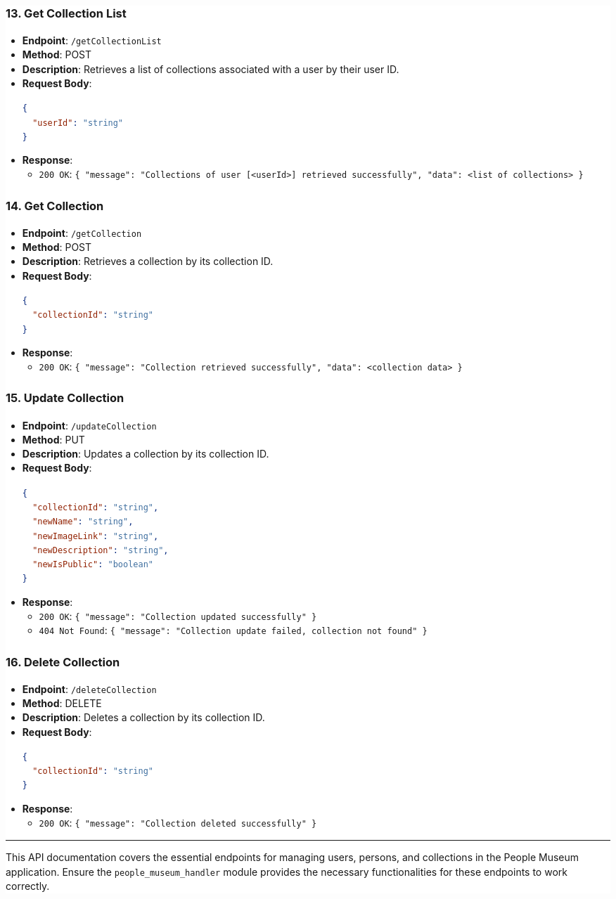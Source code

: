 ### 13. Get Collection List
- **Endpoint**: `/getCollectionList`
- **Method**: POST
- **Description**: Retrieves a list of collections associated with a user by their user ID.
- **Request Body**:
  ```json
  {
    "userId": "string"
  }
  ```
- **Response**:
  - `200 OK`: `{ "message": "Collections of user [<userId>] retrieved successfully", "data": <list of collections> }`

### 14. Get Collection
- **Endpoint**: `/getCollection`
- **Method**: POST
- **Description**: Retrieves a collection by its collection ID.
- **Request Body**:
  ```json
  {
    "collectionId": "string"
  }
  ```
- **Response**:
  - `200 OK`: `{ "message": "Collection retrieved successfully", "data": <collection data> }`

### 15. Update Collection
- **Endpoint**: `/updateCollection`
- **Method**: PUT
- **Description**: Updates a collection by its collection ID.
- **Request Body**:
  ```json
  {
    "collectionId": "string",
    "newName": "string",
    "newImageLink": "string",
    "newDescription": "string",
    "newIsPublic": "boolean"
  }
  ```
- **Response**:
  - `200 OK`: `{ "message": "Collection updated successfully" }`
  - `404 Not Found`: `{ "message": "Collection update failed, collection not found" }`

### 16. Delete Collection
- **Endpoint**: `/deleteCollection`
- **Method**: DELETE
- **Description**: Deletes a collection by its collection ID.
- **Request Body**:
  ```json
  {
    "collectionId": "string"
  }
  ```
- **Response**:
  - `200 OK`: `{ "message": "Collection deleted successfully" }`

---

This API documentation covers the essential endpoints for managing users, persons, and collections in the People Museum application. Ensure the `people_museum_handler` module provides the necessary functionalities for these endpoints to work correctly.